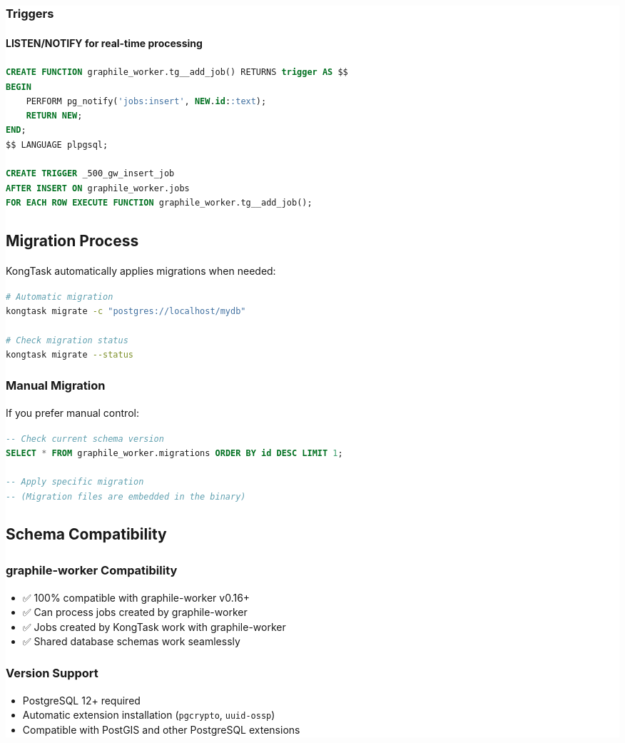 ### Triggers

#### LISTEN/NOTIFY for real-time processing

```sql
CREATE FUNCTION graphile_worker.tg__add_job() RETURNS trigger AS $$
BEGIN
    PERFORM pg_notify('jobs:insert', NEW.id::text);
    RETURN NEW;
END;
$$ LANGUAGE plpgsql;

CREATE TRIGGER _500_gw_insert_job
AFTER INSERT ON graphile_worker.jobs
FOR EACH ROW EXECUTE FUNCTION graphile_worker.tg__add_job();
```

## Migration Process

KongTask automatically applies migrations when needed:

```bash
# Automatic migration
kongtask migrate -c "postgres://localhost/mydb"

# Check migration status
kongtask migrate --status
```

### Manual Migration

If you prefer manual control:

```sql
-- Check current schema version
SELECT * FROM graphile_worker.migrations ORDER BY id DESC LIMIT 1;

-- Apply specific migration
-- (Migration files are embedded in the binary)
```

## Schema Compatibility

### graphile-worker Compatibility

- ✅ 100% compatible with graphile-worker v0.16+
- ✅ Can process jobs created by graphile-worker
- ✅ Jobs created by KongTask work with graphile-worker
- ✅ Shared database schemas work seamlessly

### Version Support

- PostgreSQL 12+ required
- Automatic extension installation (`pgcrypto`, `uuid-ossp`)
- Compatible with PostGIS and other PostgreSQL extensions
